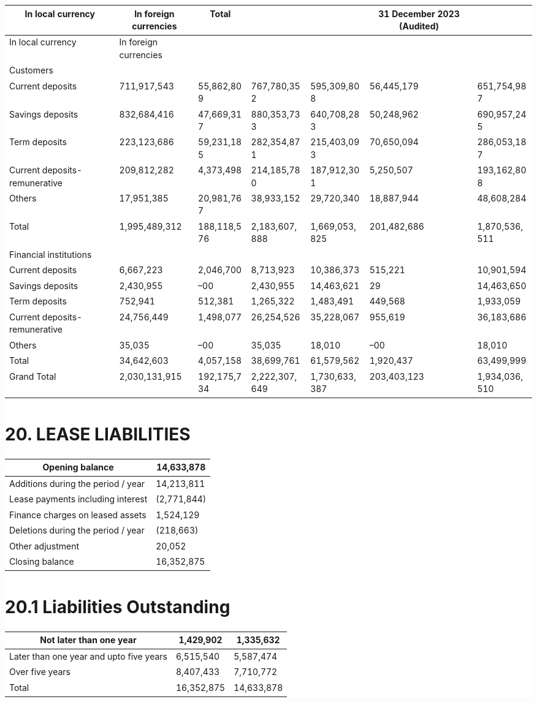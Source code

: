 |In local currency|In foreign currencies|Total| | |31 December 2023 (Audited)| |
|---|---|---|---|---|---|---|
|In local currency|In foreign currencies| | | | | |
|Customers| | | | | | |
|Current deposits|711,917,543|55,862,809|767,780,352|595,309,808|56,445,179|651,754,987|
|Savings deposits|832,684,416|47,669,317|880,353,733|640,708,283|50,248,962|690,957,245|
|Term deposits|223,123,686|59,231,185|282,354,871|215,403,093|70,650,094|286,053,187|
|Current deposits-remunerative|209,812,282|4,373,498|214,185,780|187,912,301|5,250,507|193,162,808|
|Others|17,951,385|20,981,767|38,933,152|29,720,340|18,887,944|48,608,284|
|Total|1,995,489,312|188,118,576|2,183,607,888|1,669,053,825|201,482,686|1,870,536,511|
|Financial institutions| | | | | | |
|Current deposits|6,667,223|2,046,700|8,713,923|10,386,373|515,221|10,901,594|
|Savings deposits|2,430,955|–00|2,430,955|14,463,621|29|14,463,650|
|Term deposits|752,941|512,381|1,265,322|1,483,491|449,568|1,933,059|
|Current deposits-remunerative|24,756,449|1,498,077|26,254,526|35,228,067|955,619|36,183,686|
|Others|35,035|–00|35,035|18,010|–00|18,010|
|Total|34,642,603|4,057,158|38,699,761|61,579,562|1,920,437|63,499,999|
|Grand Total|2,030,131,915|192,175,734|2,222,307,649|1,730,633,387|203,403,123|1,934,036,510|

# 20. LEASE LIABILITIES

|Opening balance|14,633,878|
|---|---|
|Additions during the period / year|14,213,811|
|Lease payments including interest|(2,771,844)|
|Finance charges on leased assets|1,524,129|
|Deletions during the period / year|(218,663)|
|Other adjustment|20,052|
|Closing balance|16,352,875|

# 20.1 Liabilities Outstanding

|Not later than one year|1,429,902|1,335,632|
|---|---|---|
|Later than one year and upto five years|6,515,540|5,587,474|
|Over five years|8,407,433|7,710,772|
|Total|16,352,875|14,633,878|
